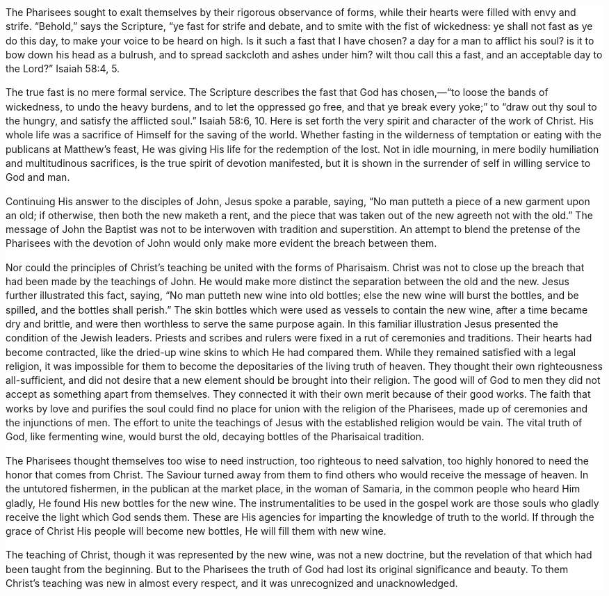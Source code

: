 The Pharisees sought to exalt themselves by their rigorous observance of forms, while their hearts were filled with envy and strife. “Behold,” says the Scripture, “ye fast for strife and debate, and to smite with the fist of wickedness: ye shall not fast as ye do this day, to make your voice to be heard on high. Is it such a fast that I have chosen? a day for a man to afflict his soul? is it to bow down his head as a bulrush, and to spread sackcloth and ashes under him? wilt thou call this a fast, and an acceptable day to the Lord?” Isaiah 58:4, 5.

The true fast is no mere formal service. The Scripture describes the fast that God has chosen,—“to loose the bands of wickedness, to undo the heavy burdens, and to let the oppressed go free, and that ye break every yoke;” to “draw out thy soul to the hungry, and satisfy the afflicted soul.” Isaiah 58:6, 10. Here is set forth the very spirit and character of the work of Christ. His whole life was a sacrifice of Himself for the saving of the world. Whether fasting in the wilderness of temptation or eating with the publicans at Matthew’s feast, He was giving His life for the redemption of the lost. Not in idle mourning, in mere bodily humiliation and multitudinous sacrifices, is the true spirit of devotion manifested, but it is shown in the surrender of self in willing service to God and man.

Continuing His answer to the disciples of John, Jesus spoke a parable, saying, “No man putteth a piece of a new garment upon an old; if otherwise, then both the new maketh a rent, and the piece that was taken out of the new agreeth not with the old.” The message of John the Baptist was not to be interwoven with tradition and superstition. An attempt to blend the pretense of the Pharisees with the devotion of John would only make more evident the breach between them.

Nor could the principles of Christ’s teaching be united with the forms of Pharisaism. Christ was not to close up the breach that had been made by the teachings of John. He would make more distinct the separation between the old and the new. Jesus further illustrated this fact, saying, “No man putteth new wine into old bottles; else the new wine will burst the bottles, and be spilled, and the bottles shall perish.” The skin bottles which were used as vessels to contain the new wine, after a time became dry and brittle, and were then worthless to serve the same purpose again. In this familiar illustration Jesus presented the condition of the Jewish leaders. Priests and scribes and rulers were fixed in a rut of ceremonies and traditions. Their hearts had become contracted, like the dried-up wine skins to which He had compared them. While they remained satisfied with a legal religion, it was impossible for them to become the depositaries of the living truth of heaven. They thought their own righteousness all-sufficient, and did not desire that a new element should be brought into their religion. The good will of God to men they did not accept as something apart from themselves. They connected it with their own merit because of their good works. The faith that works by love and purifies the soul could find no place for union with the religion of the Pharisees, made up of ceremonies and the injunctions of men. The effort to unite the teachings of Jesus with the established religion would be vain. The vital truth of God, like fermenting wine, would burst the old, decaying bottles of the Pharisaical tradition.

The Pharisees thought themselves too wise to need instruction, too righteous to need salvation, too highly honored to need the honor that comes from Christ. The Saviour turned away from them to find others who would receive the message of heaven. In the untutored fishermen, in the publican at the market place, in the woman of Samaria, in the common people who heard Him gladly, He found His new bottles for the new wine. The instrumentalities to be used in the gospel work are those souls who gladly receive the light which God sends them. These are His agencies for imparting the knowledge of truth to the world. If through the grace of Christ His people will become new bottles, He will fill them with new wine.

The teaching of Christ, though it was represented by the new wine, was not a new doctrine, but the revelation of that which had been taught from the beginning. But to the Pharisees the truth of God had lost its original significance and beauty. To them Christ’s teaching was new in almost every respect, and it was unrecognized and unacknowledged.
